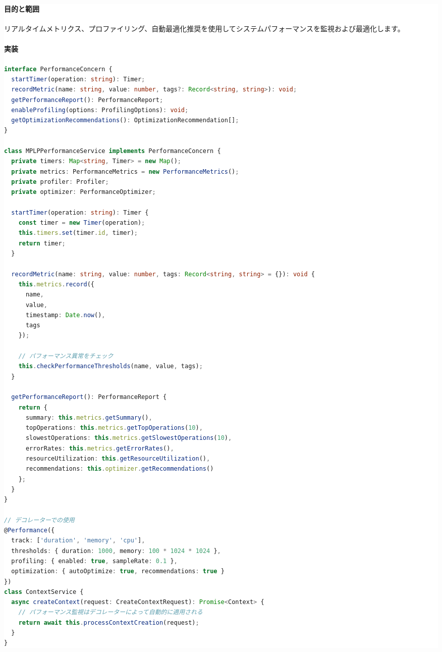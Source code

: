 #### **目的と範囲**
リアルタイムメトリクス、プロファイリング、自動最適化推奨を使用してシステムパフォーマンスを監視および最適化します。

#### **実装**
```typescript
interface PerformanceConcern {
  startTimer(operation: string): Timer;
  recordMetric(name: string, value: number, tags?: Record<string, string>): void;
  getPerformanceReport(): PerformanceReport;
  enableProfiling(options: ProfilingOptions): void;
  getOptimizationRecommendations(): OptimizationRecommendation[];
}

class MPLPPerformanceService implements PerformanceConcern {
  private timers: Map<string, Timer> = new Map();
  private metrics: PerformanceMetrics = new PerformanceMetrics();
  private profiler: Profiler;
  private optimizer: PerformanceOptimizer;

  startTimer(operation: string): Timer {
    const timer = new Timer(operation);
    this.timers.set(timer.id, timer);
    return timer;
  }

  recordMetric(name: string, value: number, tags: Record<string, string> = {}): void {
    this.metrics.record({
      name,
      value,
      timestamp: Date.now(),
      tags
    });

    // パフォーマンス異常をチェック
    this.checkPerformanceThresholds(name, value, tags);
  }

  getPerformanceReport(): PerformanceReport {
    return {
      summary: this.metrics.getSummary(),
      topOperations: this.metrics.getTopOperations(10),
      slowestOperations: this.metrics.getSlowestOperations(10),
      errorRates: this.metrics.getErrorRates(),
      resourceUtilization: this.getResourceUtilization(),
      recommendations: this.optimizer.getRecommendations()
    };
  }
}

// デコレーターでの使用
@Performance({
  track: ['duration', 'memory', 'cpu'],
  thresholds: { duration: 1000, memory: 100 * 1024 * 1024 },
  profiling: { enabled: true, sampleRate: 0.1 },
  optimization: { autoOptimize: true, recommendations: true }
})
class ContextService {
  async createContext(request: CreateContextRequest): Promise<Context> {
    // パフォーマンス監視はデコレーターによって自動的に適用される
    return await this.processContextCreation(request);
  }
}
```
